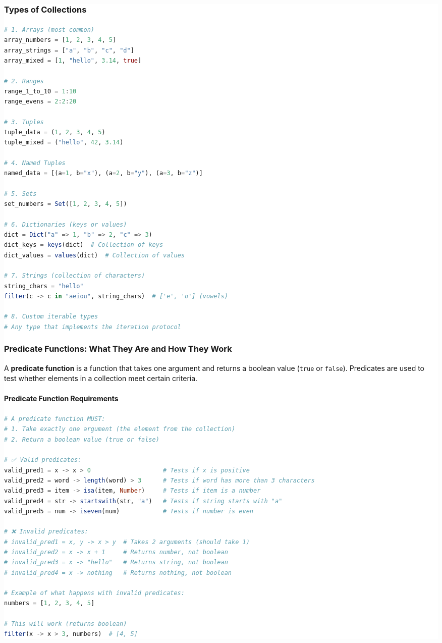 ### Types of Collections

```julia
# 1. Arrays (most common)
array_numbers = [1, 2, 3, 4, 5]
array_strings = ["a", "b", "c", "d"]
array_mixed = [1, "hello", 3.14, true]

# 2. Ranges
range_1_to_10 = 1:10
range_evens = 2:2:20

# 3. Tuples
tuple_data = (1, 2, 3, 4, 5)
tuple_mixed = ("hello", 42, 3.14)

# 4. Named Tuples
named_data = [(a=1, b="x"), (a=2, b="y"), (a=3, b="z")]

# 5. Sets
set_numbers = Set([1, 2, 3, 4, 5])

# 6. Dictionaries (keys or values)
dict = Dict("a" => 1, "b" => 2, "c" => 3)
dict_keys = keys(dict)  # Collection of keys
dict_values = values(dict)  # Collection of values

# 7. Strings (collection of characters)
string_chars = "hello"
filter(c -> c in "aeiou", string_chars)  # ['e', 'o'] (vowels)

# 8. Custom iterable types
# Any type that implements the iteration protocol
```

### Predicate Functions: What They Are and How They Work

A **predicate function** is a function that takes one argument and returns a boolean value (`true` or `false`). Predicates are used to test whether elements in a collection meet certain criteria.

#### Predicate Function Requirements

```julia
# A predicate function MUST:
# 1. Take exactly one argument (the element from the collection)
# 2. Return a boolean value (true or false)

# ✅ Valid predicates:
valid_pred1 = x -> x > 0                    # Tests if x is positive
valid_pred2 = word -> length(word) > 3      # Tests if word has more than 3 characters
valid_pred3 = item -> isa(item, Number)     # Tests if item is a number
valid_pred4 = str -> startswith(str, "a")   # Tests if string starts with "a"
valid_pred5 = num -> iseven(num)            # Tests if number is even

# ❌ Invalid predicates:
# invalid_pred1 = x, y -> x > y  # Takes 2 arguments (should take 1)
# invalid_pred2 = x -> x + 1     # Returns number, not boolean
# invalid_pred3 = x -> "hello"   # Returns string, not boolean
# invalid_pred4 = x -> nothing   # Returns nothing, not boolean

# Example of what happens with invalid predicates:
numbers = [1, 2, 3, 4, 5]

# This will work (returns boolean)
filter(x -> x > 3, numbers)  # [4, 5]
```